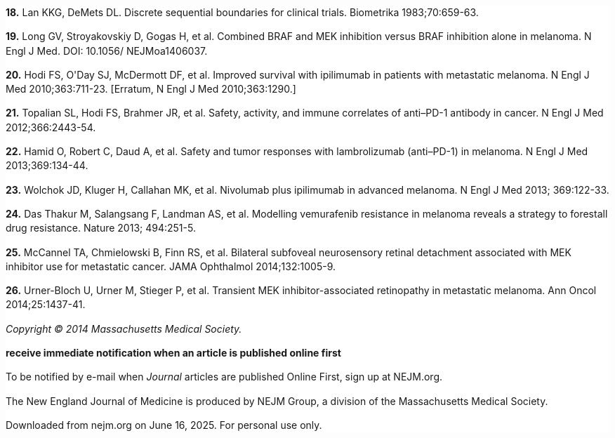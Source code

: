 **18.** Lan KKG, DeMets DL. Discrete sequential boundaries for clinical trials. Biometrika 1983;70:659-63.

**19.** Long GV, Stroyakovskiy D, Gogas H, et al. Combined BRAF and MEK inhibition versus BRAF inhibition alone in melanoma. N Engl J Med. DOI: 10.1056/ NEJMoa1406037.

**20.** Hodi FS, O'Day SJ, McDermott DF, et al. Improved survival with ipilimumab in patients with metastatic melanoma. N Engl J Med 2010;363:711-23. [Erratum, N Engl J Med 2010;363:1290.]

**21.** Topalian SL, Hodi FS, Brahmer JR, et al. Safety, activity, and immune correlates of anti–PD-1 antibody in cancer. N Engl J Med 2012;366:2443-54.

**22.** Hamid O, Robert C, Daud A, et al. Safety and tumor responses with lambrolizumab (anti–PD-1) in melanoma. N Engl J Med 2013;369:134-44.

**23.** Wolchok JD, Kluger H, Callahan MK, et al. Nivolumab plus ipilimumab in advanced melanoma. N Engl J Med 2013; 369:122-33.

**24.** Das Thakur M, Salangsang F, Landman AS, et al. Modelling vemurafenib resistance in melanoma reveals a strategy to forestall drug resistance. Nature 2013; 494:251-5.

**25.** McCannel TA, Chmielowski B, Finn RS, et al. Bilateral subfoveal neurosensory retinal detachment associated with MEK inhibitor use for metastatic cancer. JAMA Ophthalmol 2014;132:1005-9.

**26.** Urner-Bloch U, Urner M, Stieger P, et al. Transient MEK inhibitor-associated retinopathy in metastatic melanoma. Ann Oncol 2014;25:1437-41.

*Copyright © 2014 Massachusetts Medical Society.*

**receive immediate notification when an article is published online first**

To be notified by e-mail when *Journal* articles are published Online First, sign up at NEJM.org.

The New England Journal of Medicine is produced by NEJM Group, a division of the Massachusetts Medical Society.

Downloaded from nejm.org on June 16, 2025. For personal use only.